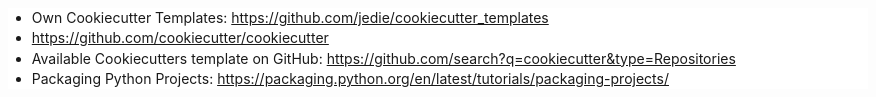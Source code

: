 * Own Cookiecutter Templates: https://github.com/jedie/cookiecutter_templates
* https://github.com/cookiecutter/cookiecutter
* Available Cookiecutters template on GitHub: https://github.com/search?q=cookiecutter&type=Repositories
* Packaging Python Projects: https://packaging.python.org/en/latest/tutorials/packaging-projects/
